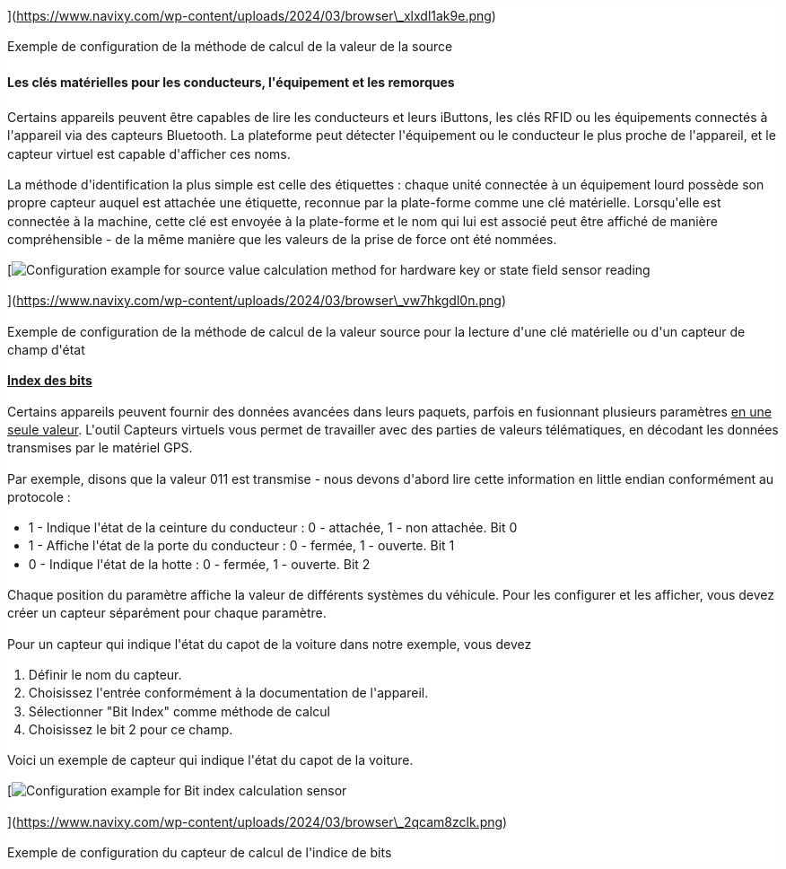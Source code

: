 ]\(https://www.navixy.com/wp-content/uploads/2024/03/browser\_xlxdl1ak9e.png)

Exemple de configuration de la méthode de calcul de la valeur de la source

#### Les clés matérielles pour les conducteurs, l'équipement et les remorques

Certains appareils peuvent être capables de lire les conducteurs et leurs iButtons, les clés RFID ou les équipements connectés à l'appareil via des capteurs Bluetooth. La plateforme peut détecter l'équipement ou le conducteur le plus proche de l'appareil, et le capteur virtuel est capable d'afficher ces noms.

La méthode d'identification la plus simple est celle des étiquettes : chaque unité connectée à un équipement lourd possède son propre capteur auquel est attachée une étiquette, reconnue par la plate-forme comme une clé matérielle. Lorsqu'elle est connectée à la machine, cette clé est envoyée à la plate-forme et le nom qui lui est associé peut être affiché de manière compréhensible - de la même manière que les valeurs de la prise de force ont été nommées.

\[![Configuration example for source value calculation method for hardware key or state field sensor reading](https://www.navixy.com/wp-content/uploads/2024/03/browser_vw7hkgdl0n.png)

]\(https://www.navixy.com/wp-content/uploads/2024/03/browser\_vw7hkgdl0n.png)

Exemple de configuration de la méthode de calcul de la valeur source pour la lecture d'une clé matérielle ou d'un capteur de champ d'état

[**Index des bits**](./#1679330119395-5e95e66b-c1e9)

Certains appareils peuvent fournir des données avancées dans leurs paquets, parfois en fusionnant plusieurs paramètres [en une seule valeur](https://www.navixy.com/blog/sensor-parameters-avl/). L'outil Capteurs virtuels vous permet de travailler avec des parties de valeurs télématiques, en décodant les données transmises par le matériel GPS.

Par exemple, disons que la valeur 011 est transmise - nous devons d'abord lire cette information en little endian conformément au protocole :

* 1 - Indique l'état de la ceinture du conducteur : 0 - attachée, 1 - non attachée. Bit 0
* 1 - Affiche l'état de la porte du conducteur : 0 - fermée, 1 - ouverte. Bit 1
* 0 - Indique l'état de la hotte : 0 - fermée, 1 - ouverte. Bit 2

Chaque position du paramètre affiche la valeur de différents systèmes du véhicule. Pour les configurer et les afficher, vous devez créer un capteur séparément pour chaque paramètre.

Pour un capteur qui indique l'état du capot de la voiture dans notre exemple, vous devez

1. Définir le nom du capteur.
2. Choisissez l'entrée conformément à la documentation de l'appareil.
3. Sélectionner "Bit Index" comme méthode de calcul
4. Choisissez le bit 2 pour ce champ.

Voici un exemple de capteur qui indique l'état du capot de la voiture.

\[![Configuration example for Bit index calculation sensor](https://www.navixy.com/wp-content/uploads/2024/03/browser_2qcam8zclk.png)

]\(https://www.navixy.com/wp-content/uploads/2024/03/browser\_2qcam8zclk.png)

Exemple de configuration du capteur de calcul de l'indice de bits
